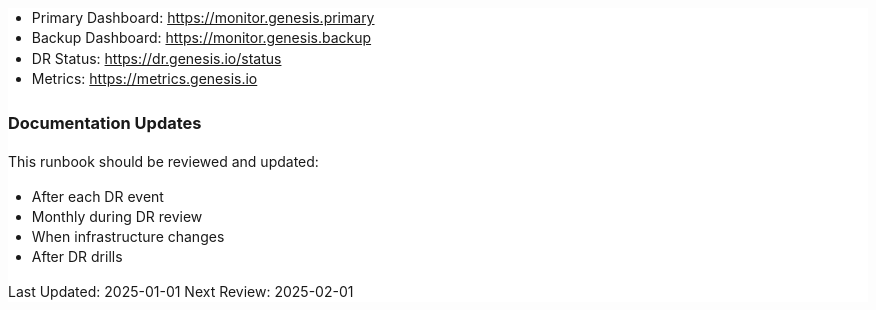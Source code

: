 - Primary Dashboard: https://monitor.genesis.primary
- Backup Dashboard: https://monitor.genesis.backup
- DR Status: https://dr.genesis.io/status
- Metrics: https://metrics.genesis.io

### Documentation Updates

This runbook should be reviewed and updated:
- After each DR event
- Monthly during DR review
- When infrastructure changes
- After DR drills

Last Updated: 2025-01-01
Next Review: 2025-02-01